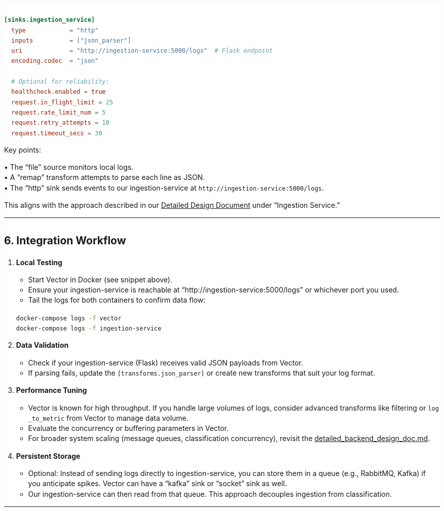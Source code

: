 ```toml:docker/vector/vector.toml

[sinks.ingestion_service]
  type            = "http"
  inputs          = ["json_parser"]
  uri             = "http://ingestion-service:5000/logs"  # Flask endpoint
  encoding.codec  = "json"

  # Optional for reliability:
  healthcheck.enabled = true
  request.in_flight_limit = 25
  request.rate_limit_num = 5
  request.retry_attempts = 10
  request.timeout_secs = 30
```

Key points:

• The “file” source monitors local logs.  
• A “remap” transform attempts to parse each line as JSON.  
• The “http” sink sends events to our ingestion-service at `http://ingestion-service:5000/logs`.  

This aligns with the approach described in our [Detailed Design Document](../docs/design-docs/detailed-design.md#3-detailed-components-and-responsibilities) under “Ingestion Service.”

---

## 6. Integration Workflow

1. **Local Testing**  
   - Start Vector in Docker (see snippet above).  
   - Ensure your ingestion-service is reachable at “http://ingestion-service:5000/logs” or whichever port you used.  
   - Tail the logs for both containers to confirm data flow:

   ```bash
   docker-compose logs -f vector
   docker-compose logs -f ingestion-service
   ```

2. **Data Validation**  
   - Check if your ingestion-service (Flask) receives valid JSON payloads from Vector.  
   - If parsing fails, update the `[transforms.json_parser]` or create new transforms that suit your log format.

3. **Performance Tuning**  
   - Vector is known for high throughput. If you handle large volumes of logs, consider advanced transforms like filtering or `log_to_metric` from Vector to manage data volume.  
   - Evaluate the concurrency or buffering parameters in Vector.  
   - For broader system scaling (message queues, classification concurrency), revisit the [detailed_backend_design_doc.md](../docs/design-docs/detailed_backend_design_doc.md.md#6-scalability-considerations).

4. **Persistent Storage**  
   - Optional: Instead of sending logs directly to ingestion-service, you can store them in a queue (e.g., RabbitMQ, Kafka) if you anticipate spikes. Vector can have a “kafka” sink or “socket” sink as well.  
   - Our ingestion-service can then read from that queue. This approach decouples ingestion from classification.

---